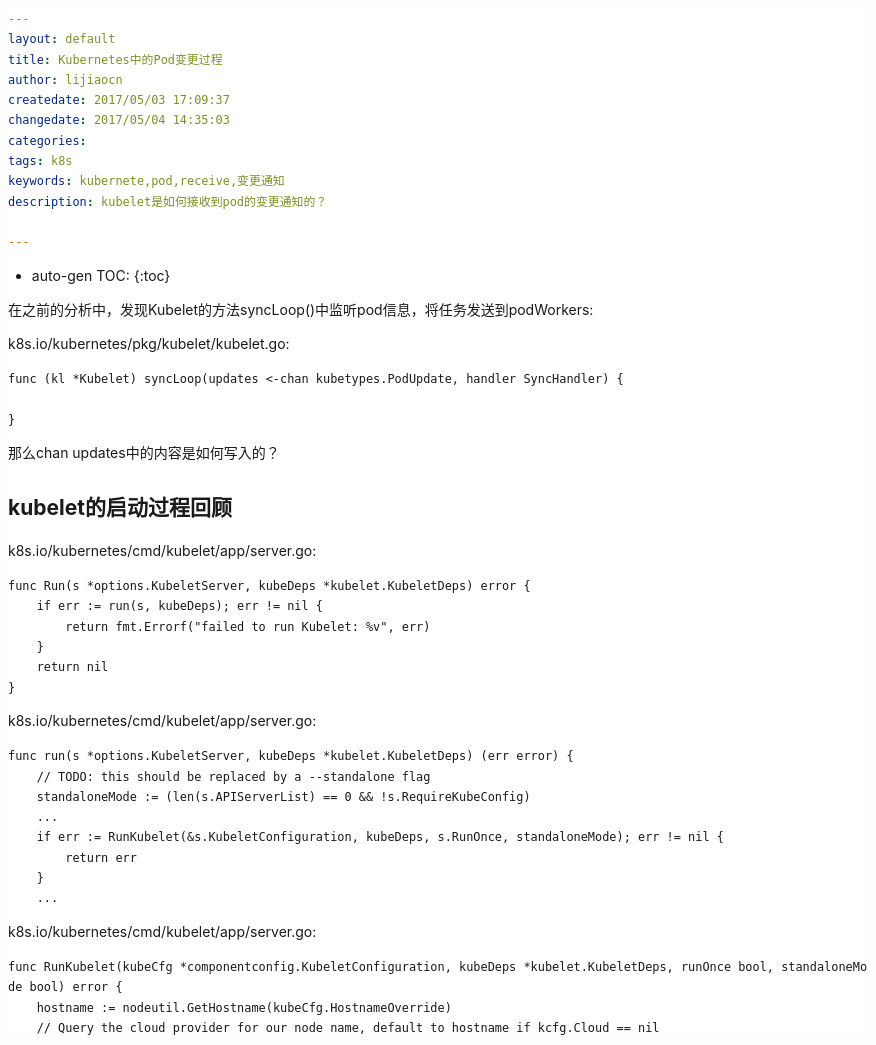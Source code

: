 ```yaml
---
layout: default
title: Kubernetes中的Pod变更过程
author: lijiaocn
createdate: 2017/05/03 17:09:37
changedate: 2017/05/04 14:35:03
categories:
tags: k8s
keywords: kubernete,pod,receive,变更通知
description: kubelet是如何接收到pod的变更通知的？

---
```


* auto-gen TOC:
{:toc}

在之前的分析中，发现Kubelet的方法syncLoop()中监听pod信息，将任务发送到podWorkers:

k8s.io/kubernetes/pkg/kubelet/kubelet.go:

	func (kl *Kubelet) syncLoop(updates <-chan kubetypes.PodUpdate, handler SyncHandler) {
	
	}

那么chan updates中的内容是如何写入的？

## kubelet的启动过程回顾

k8s.io/kubernetes/cmd/kubelet/app/server.go:

	func Run(s *options.KubeletServer, kubeDeps *kubelet.KubeletDeps) error {
		if err := run(s, kubeDeps); err != nil {
			return fmt.Errorf("failed to run Kubelet: %v", err)
		}
		return nil
	}

k8s.io/kubernetes/cmd/kubelet/app/server.go:

	func run(s *options.KubeletServer, kubeDeps *kubelet.KubeletDeps) (err error) {
		// TODO: this should be replaced by a --standalone flag
		standaloneMode := (len(s.APIServerList) == 0 && !s.RequireKubeConfig)
		...
		if err := RunKubelet(&s.KubeletConfiguration, kubeDeps, s.RunOnce, standaloneMode); err != nil {
			return err
		}
		...

k8s.io/kubernetes/cmd/kubelet/app/server.go:

	func RunKubelet(kubeCfg *componentconfig.KubeletConfiguration, kubeDeps *kubelet.KubeletDeps, runOnce bool, standaloneMode bool) error {
		hostname := nodeutil.GetHostname(kubeCfg.HostnameOverride)
		// Query the cloud provider for our node name, default to hostname if kcfg.Cloud == nil
		